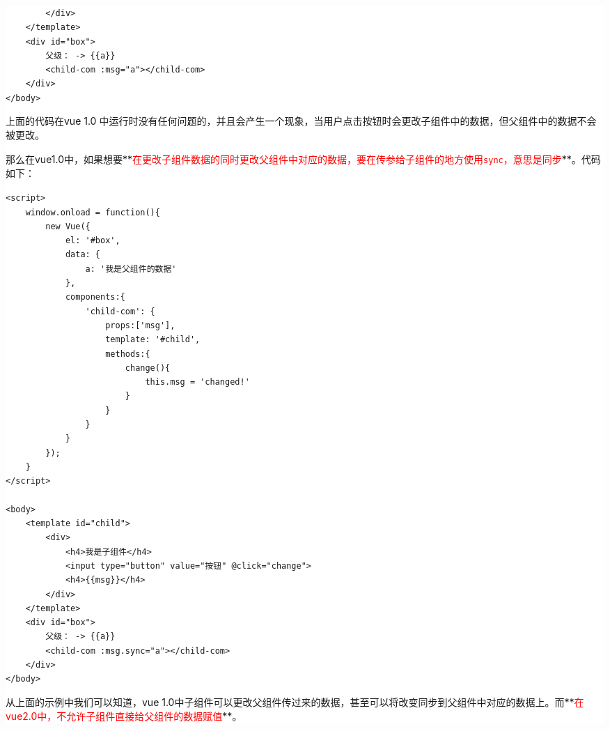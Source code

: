 ```
		</div>
	</template>
	<div id="box">
		父级： -> {{a}}
		<child-com :msg="a"></child-com>
	</div>
</body>
```
上面的代码在vue 1.0 中运行时没有任何问题的，并且会产生一个现象，当用户点击按钮时会更改子组件中的数据，但父组件中的数据不会被更改。

那么在vue1.0中，如果想要**<font color="red">在更改子组件数据的同时更改父组件中对应的数据，要在传参给子组件的地方使用`sync`，意思是同步</font>**。代码如下：
```
<script>
	window.onload = function(){
		new Vue({
			el: '#box',
			data: {
				a: '我是父组件的数据'
			},
			components:{
				'child-com': {
					props:['msg'],
					template: '#child',
					methods:{
						change(){
							this.msg = 'changed!'
						}
					}
				}
			}
		});
	}
</script>

<body>
	<template id="child">
		<div>
			<h4>我是子组件</h4>
			<input type="button" value="按钮" @click="change">
			<h4>{{msg}}</h4>
		</div>
	</template>
	<div id="box">
		父级： -> {{a}}
		<child-com :msg.sync="a"></child-com>
	</div>
</body>
```

从上面的示例中我们可以知道，vue 1.0中子组件可以更改父组件传过来的数据，甚至可以将改变同步到父组件中对应的数据上。而**<font color="red">在vue2.0中，不允许子组件直接给父组件的数据赋值</font>**。
